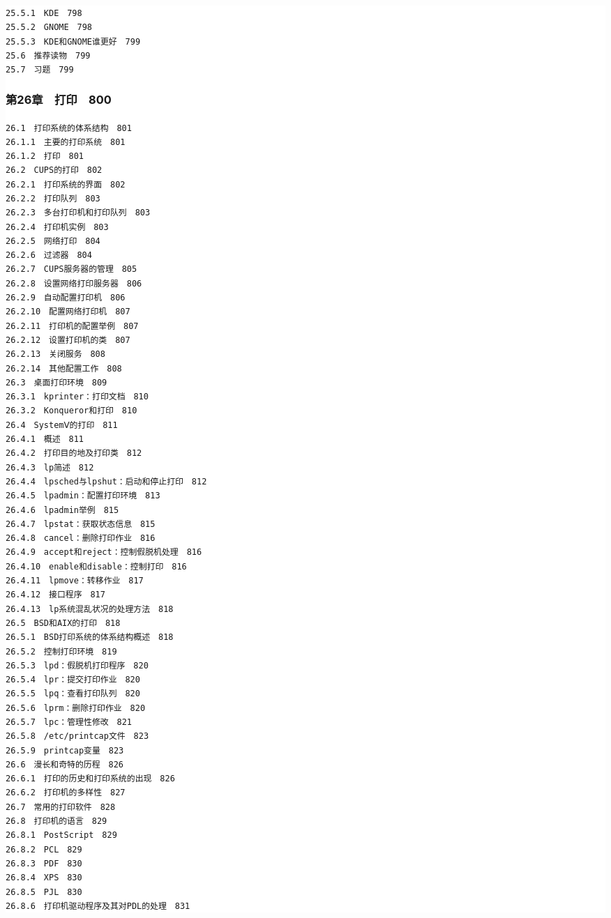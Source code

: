	25.5.1　KDE　798 
	25.5.2　GNOME　798 
	25.5.3　KDE和GNOME谁更好　799 
	25.6　推荐读物　799 
	25.7　习题　799 

### 第26章　打印　800 

	26.1　打印系统的体系结构　801 
	26.1.1　主要的打印系统　801 
	26.1.2　打印　801 
	26.2　CUPS的打印　802 
	26.2.1　打印系统的界面　802 
	26.2.2　打印队列　803 
	26.2.3　多台打印机和打印队列　803 
	26.2.4　打印机实例　803 
	26.2.5　网络打印　804 
	26.2.6　过滤器　804 
	26.2.7　CUPS服务器的管理　805 
	26.2.8　设置网络打印服务器　806 
	26.2.9　自动配置打印机　806 
	26.2.10　配置网络打印机　807 
	26.2.11　打印机的配置举例　807 
	26.2.12　设置打印机的类　807 
	26.2.13　关闭服务　808 
	26.2.14　其他配置工作　808 
	26.3　桌面打印环境　809 
	26.3.1　kprinter：打印文档　810 
	26.3.2　Konqueror和打印　810 
	26.4　SystemⅤ的打印　811 
	26.4.1　概述　811 
	26.4.2　打印目的地及打印类　812 
	26.4.3　lp简述　812 
	26.4.4　lpsched与lpshut：启动和停止打印　812 
	26.4.5　lpadmin：配置打印环境　813 
	26.4.6　lpadmin举例　815 
	26.4.7　lpstat：获取状态信息　815 
	26.4.8　cancel：删除打印作业　816 
	26.4.9　accept和reject：控制假脱机处理　816 
	26.4.10　enable和disable：控制打印　816 
	26.4.11　lpmove：转移作业　817 
	26.4.12　接口程序　817 
	26.4.13　lp系统混乱状况的处理方法　818 
	26.5　BSD和AIX的打印　818 
	26.5.1　BSD打印系统的体系结构概述　818 
	26.5.2　控制打印环境　819 
	26.5.3　lpd：假脱机打印程序　820 
	26.5.4　lpr：提交打印作业　820 
	26.5.5　lpq：查看打印队列　820 
	26.5.6　lprm：删除打印作业　820 
	26.5.7　lpc：管理性修改　821 
	26.5.8　/etc/printcap文件　823 
	26.5.9　printcap变量　823 
	26.6　漫长和奇特的历程　826 
	26.6.1　打印的历史和打印系统的出现　826 
	26.6.2　打印机的多样性　827 
	26.7　常用的打印软件　828 
	26.8　打印机的语言　829 
	26.8.1　PostScript　829 
	26.8.2　PCL　829 
	26.8.3　PDF　830 
	26.8.4　XPS　830 
	26.8.5　PJL　830 
	26.8.6　打印机驱动程序及其对PDL的处理　831 